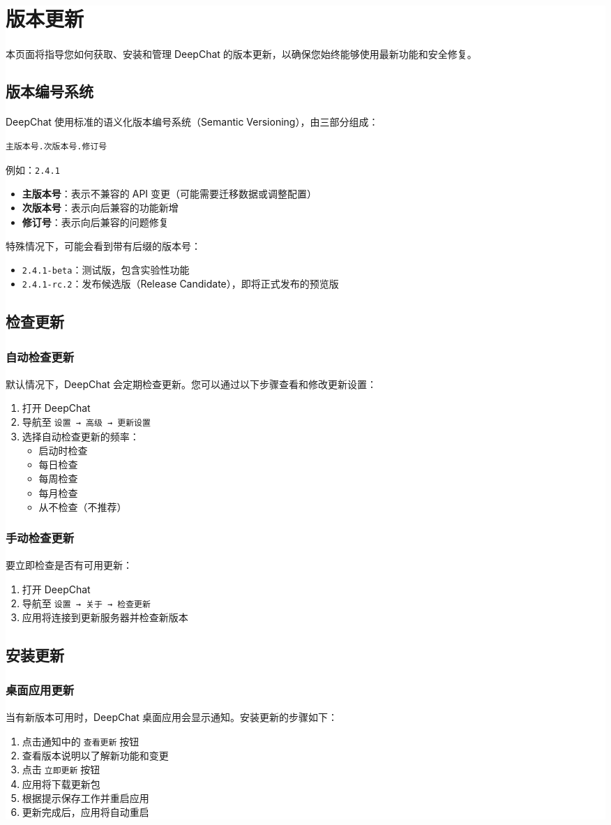 # 版本更新

本页面将指导您如何获取、安装和管理 DeepChat 的版本更新，以确保您始终能够使用最新功能和安全修复。

## 版本编号系统

DeepChat 使用标准的语义化版本编号系统（Semantic Versioning），由三部分组成：

```
主版本号.次版本号.修订号
```

例如：`2.4.1`

- **主版本号**：表示不兼容的 API 变更（可能需要迁移数据或调整配置）
- **次版本号**：表示向后兼容的功能新增
- **修订号**：表示向后兼容的问题修复

特殊情况下，可能会看到带有后缀的版本号：
- `2.4.1-beta`：测试版，包含实验性功能
- `2.4.1-rc.2`：发布候选版（Release Candidate），即将正式发布的预览版

## 检查更新

### 自动检查更新

默认情况下，DeepChat 会定期检查更新。您可以通过以下步骤查看和修改更新设置：

1. 打开 DeepChat
2. 导航至 `设置 → 高级 → 更新设置`
3. 选择自动检查更新的频率：
   - 启动时检查
   - 每日检查
   - 每周检查
   - 每月检查
   - 从不检查（不推荐）

### 手动检查更新

要立即检查是否有可用更新：

1. 打开 DeepChat
2. 导航至 `设置 → 关于 → 检查更新`
3. 应用将连接到更新服务器并检查新版本

## 安装更新

### 桌面应用更新

当有新版本可用时，DeepChat 桌面应用会显示通知。安装更新的步骤如下：

1. 点击通知中的 `查看更新` 按钮
2. 查看版本说明以了解新功能和变更
3. 点击 `立即更新` 按钮
4. 应用将下载更新包
5. 根据提示保存工作并重启应用
6. 更新完成后，应用将自动重启
